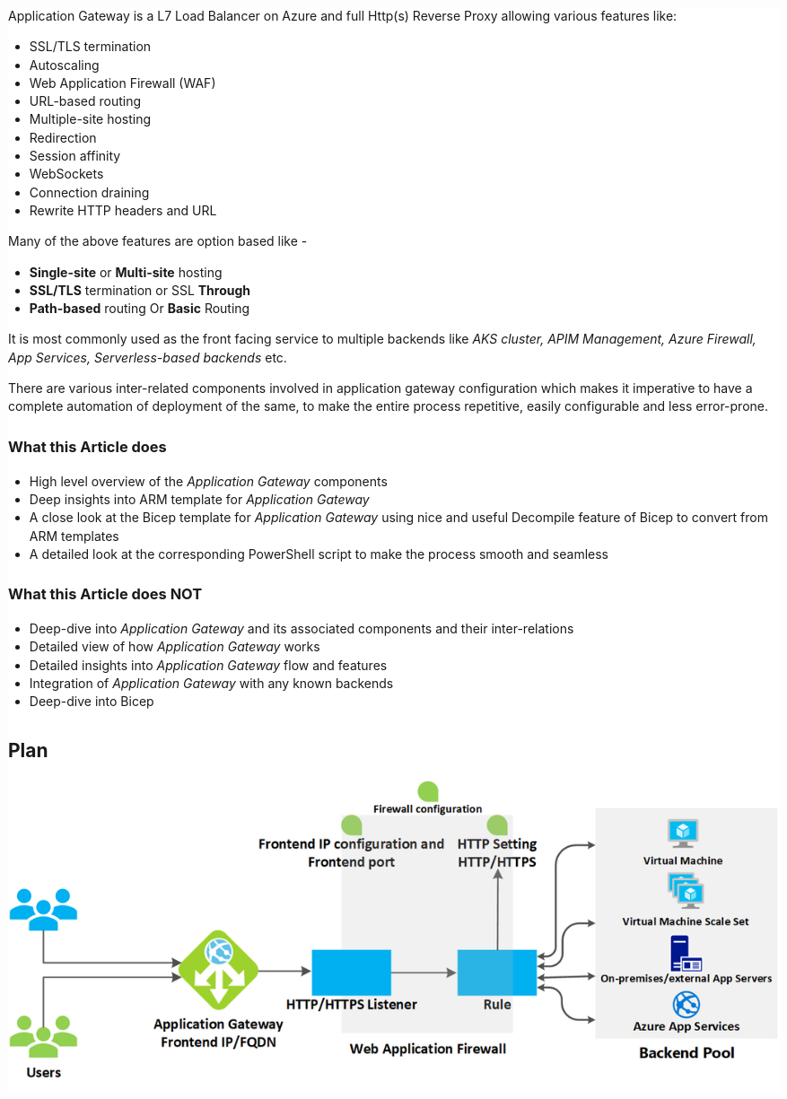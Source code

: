 Application Gateway is  a L7 Load Balancer on Azure and full Http(s) Reverse Proxy allowing various features like:

- SSL/TLS termination
- Autoscaling
- Web Application Firewall (WAF)
- URL-based routing
- Multiple-site hosting
- Redirection
- Session affinity
- WebSockets
- Connection draining
- Rewrite HTTP headers and URL

Many of the above features are option based like -

- **Single-site** or **Multi-site** hosting
- **SSL/TLS** termination or SSL **Through**
- **Path-based** routing Or **Basic** Routing

It is most commonly used as the front facing service to multiple backends like *AKS cluster, APIM Management, Azure Firewall, App Services, Serverless-based backends* etc. 

There are various inter-related components involved in application gateway configuration which makes it imperative to have a complete automation of deployment of the same, to make the entire process repetitive, easily configurable and less error-prone.

### What this Article does

- High level overview of the *Application Gateway* components
- Deep insights into ARM template for *Application Gateway* 
- A close look at the Bicep template for *Application Gateway* using nice and useful Decompile feature of Bicep to convert from ARM templates
- A detailed look at the corresponding PowerShell script to make the process smooth and seamless

### What this Article does NOT

- Deep-dive into *Application Gateway* and its associated components and their inter-relations
- Detailed view of how *Application Gateway* works
- Detailed insights into *Application Gateway* flow and features
- Integration of *Application Gateway* with any known backends
- Deep-dive into Bicep



## Plan

![how-application-gateway-works](../Assets/AppGW/how-application-gateway-works.png)
